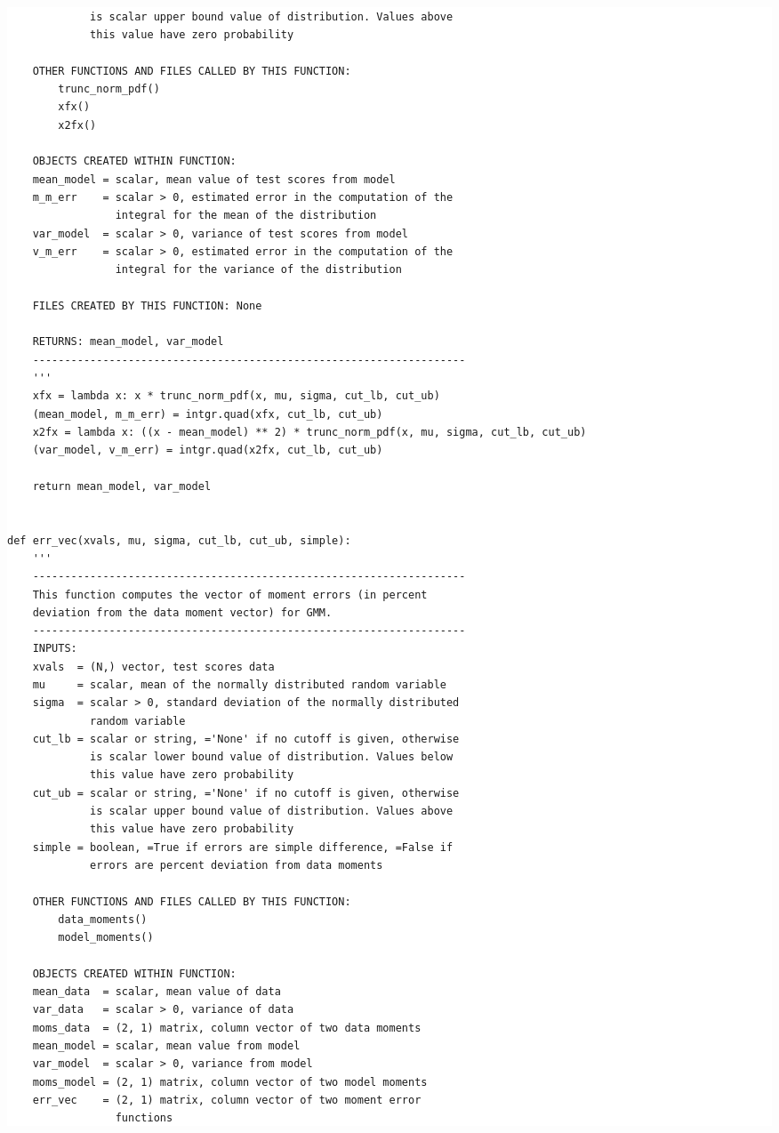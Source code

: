```{code-cell} ipython3
             is scalar upper bound value of distribution. Values above
             this value have zero probability

    OTHER FUNCTIONS AND FILES CALLED BY THIS FUNCTION:
        trunc_norm_pdf()
        xfx()
        x2fx()

    OBJECTS CREATED WITHIN FUNCTION:
    mean_model = scalar, mean value of test scores from model
    m_m_err    = scalar > 0, estimated error in the computation of the
                 integral for the mean of the distribution
    var_model  = scalar > 0, variance of test scores from model
    v_m_err    = scalar > 0, estimated error in the computation of the
                 integral for the variance of the distribution

    FILES CREATED BY THIS FUNCTION: None

    RETURNS: mean_model, var_model
    --------------------------------------------------------------------
    '''
    xfx = lambda x: x * trunc_norm_pdf(x, mu, sigma, cut_lb, cut_ub)
    (mean_model, m_m_err) = intgr.quad(xfx, cut_lb, cut_ub)
    x2fx = lambda x: ((x - mean_model) ** 2) * trunc_norm_pdf(x, mu, sigma, cut_lb, cut_ub)
    (var_model, v_m_err) = intgr.quad(x2fx, cut_lb, cut_ub)

    return mean_model, var_model


def err_vec(xvals, mu, sigma, cut_lb, cut_ub, simple):
    '''
    --------------------------------------------------------------------
    This function computes the vector of moment errors (in percent
    deviation from the data moment vector) for GMM.
    --------------------------------------------------------------------
    INPUTS:
    xvals  = (N,) vector, test scores data
    mu     = scalar, mean of the normally distributed random variable
    sigma  = scalar > 0, standard deviation of the normally distributed
             random variable
    cut_lb = scalar or string, ='None' if no cutoff is given, otherwise
             is scalar lower bound value of distribution. Values below
             this value have zero probability
    cut_ub = scalar or string, ='None' if no cutoff is given, otherwise
             is scalar upper bound value of distribution. Values above
             this value have zero probability
    simple = boolean, =True if errors are simple difference, =False if
             errors are percent deviation from data moments

    OTHER FUNCTIONS AND FILES CALLED BY THIS FUNCTION:
        data_moments()
        model_moments()

    OBJECTS CREATED WITHIN FUNCTION:
    mean_data  = scalar, mean value of data
    var_data   = scalar > 0, variance of data
    moms_data  = (2, 1) matrix, column vector of two data moments
    mean_model = scalar, mean value from model
    var_model  = scalar > 0, variance from model
    moms_model = (2, 1) matrix, column vector of two model moments
    err_vec    = (2, 1) matrix, column vector of two moment error
                 functions

```